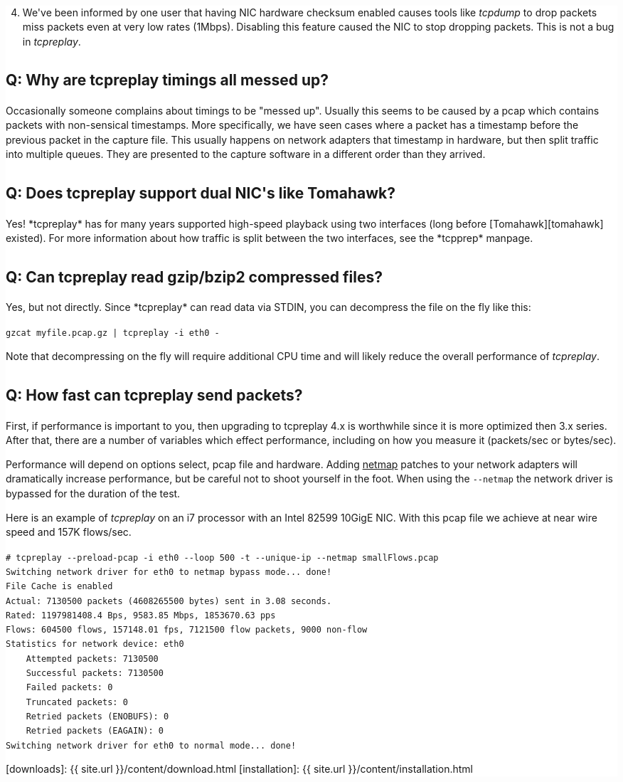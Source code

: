 4. We've been informed by one user that having NIC hardware checksum enabled causes tools like *tcpdump* to drop packets 
miss packets even at very low rates (1Mbps). 
Disabling this feature caused the NIC to stop dropping packets. This is not a bug in *tcpreplay*.


<h2><a name="why-are-tcpreplay-timings-all-messed-up">Q:</a> Why are tcpreplay timings all messed up?</h2>
Occasionally someone complains about timings to be "messed up". Usually this seems to
be caused by a pcap which contains packets with non-sensical timestamps. 
More specifically, we have seen cases where a packet has a timestamp before 
the previous packet in the capture file. This usually happens on network adapters that timestamp 
in hardware, but then split traffic into multiple queues. They are presented to the capture software
in a different order than they arrived.


<h2><a name="does-tcpreplay-support-dual-nic's-like-tomahawk">Q:</a> Does tcpreplay support dual NIC's like Tomahawk?</h2>
Yes! *tcpreplay* has for many years supported high-speed playback using two interfaces
(long before [Tomahawk][tomahawk] existed). For more information about how traffic is split between
the two interfaces, see the *tcpprep* manpage.


<h2><a name="can-tcpreplay-read-gzipbzip2-compressed-files">Q:</a> Can tcpreplay read gzip/bzip2 compressed files?</h2>
Yes, but not directly. Since *tcpreplay* can read data via STDIN, you can decompress the file on the fly like this:

```
gzcat myfile.pcap.gz | tcpreplay -i eth0 -
```

Note that decompressing on the fly will require additional CPU time and will likely reduce the overall 
performance of *tcpreplay*.


<h2><a name="how-fast-can-tcpreplay-send-packets">Q:</a> How fast can tcpreplay send packets?</h2>
First, if performance is important to you, then upgrading to tcpreplay 4.x is worthwhile since it is more optimized then
3.x series. After that, there are a number of variables which effect performance, 
including on how you measure it (packets/sec or bytes/sec).

Performance will depend on options select, pcap file and hardware. Adding [netmap][nm] patches to your network 
adapters will dramatically
increase performance, but be careful not to shoot yourself in the foot. When using the `--netmap` the network
driver is bypassed for the duration of the test.

Here is an example of *tcpreplay* on an i7 processor with an Intel 82599 
10GigE NIC. With this pcap file we achieve at near wire speed and 157K flows/sec.

```
# tcpreplay --preload-pcap -i eth0 --loop 500 -t --unique-ip --netmap smallFlows.pcap 
Switching network driver for eth0 to netmap bypass mode... done!
File Cache is enabled
Actual: 7130500 packets (4608265500 bytes) sent in 3.08 seconds.
Rated: 1197981408.4 Bps, 9583.85 Mbps, 1853670.63 pps
Flows: 604500 flows, 157148.01 fps, 7121500 flow packets, 9000 non-flow
Statistics for network device: eth0
	Attempted packets: 7130500
	Successful packets: 7130500
	Failed packets: 0
	Truncated packets: 0
	Retried packets (ENOBUFS): 0
	Retried packets (EAGAIN): 0
Switching network driver for eth0 to normal mode... done!
```


[gplv3]:                http://www.gnu.org/licenses/gpl-3.0.html
[howtoids]:             http://www.iv2-technologies.com/HowToTestAnIPS.pdf
[nm]:                   http://info.iet.unipi.it/~luigi/netmap/
[tomahawk]:             http://tomahawk.sourceforge.net/
[mergcap]:              http://wiki.wireshark.org/Tools
[endace]:               http://www.emulex.com/solutions/endace-network-visibility-solutions/
[wireshark]:            http://www.wireshark.org/
[tcpdump]:              http://www.tcpdump.org/
[napi]:                 http://www.linuxfoundation.org/collaborate/workgroups/networking/napi
[libdnet]:              http://libdnet.sourceforge.net/
[github]:               https://github.com/appneta/tcpreplay
[autogen]:              http://autogen.sourceforge.net/
[mark_wagner]:          http://www.redhat.com/promo/summit/2008/downloads/pdf/Thursday/Mark_Wagner.pdf
[rfc2544]:              http://www.faqs.org/rfcs/rfc2544.html
[downloads]:            {{ site.url }}/content/download.html
[installation]:         {{ site.url }}/content/installation.html